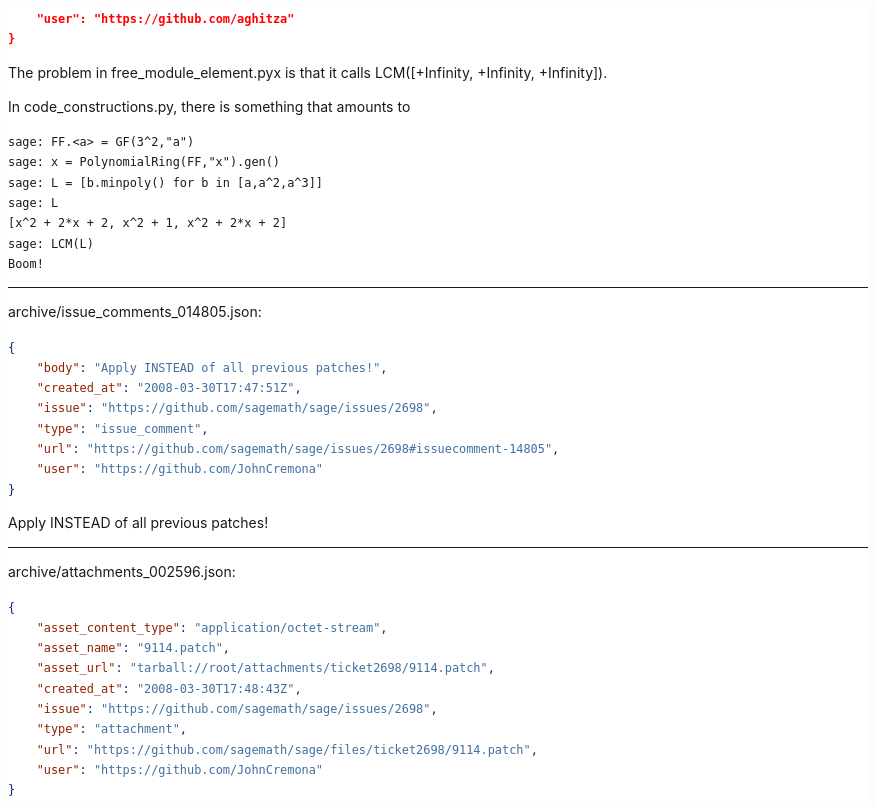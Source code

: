```json
    "user": "https://github.com/aghitza"
}
```

<a id='comment:10'></a>
The problem in free_module_element.pyx is that it calls LCM([+Infinity, +Infinity, +Infinity]).

In code_constructions.py, there is something that amounts to

```
sage: FF.<a> = GF(3^2,"a")                                                                                                       
sage: x = PolynomialRing(FF,"x").gen()                                                                                           
sage: L = [b.minpoly() for b in [a,a^2,a^3]]
sage: L
[x^2 + 2*x + 2, x^2 + 1, x^2 + 2*x + 2]
sage: LCM(L)
Boom!
```



---

archive/issue_comments_014805.json:
```json
{
    "body": "Apply INSTEAD of all previous patches!",
    "created_at": "2008-03-30T17:47:51Z",
    "issue": "https://github.com/sagemath/sage/issues/2698",
    "type": "issue_comment",
    "url": "https://github.com/sagemath/sage/issues/2698#issuecomment-14805",
    "user": "https://github.com/JohnCremona"
}
```

Apply INSTEAD of all previous patches!



---

archive/attachments_002596.json:
```json
{
    "asset_content_type": "application/octet-stream",
    "asset_name": "9114.patch",
    "asset_url": "tarball://root/attachments/ticket2698/9114.patch",
    "created_at": "2008-03-30T17:48:43Z",
    "issue": "https://github.com/sagemath/sage/issues/2698",
    "type": "attachment",
    "url": "https://github.com/sagemath/sage/files/ticket2698/9114.patch",
    "user": "https://github.com/JohnCremona"
}
```
